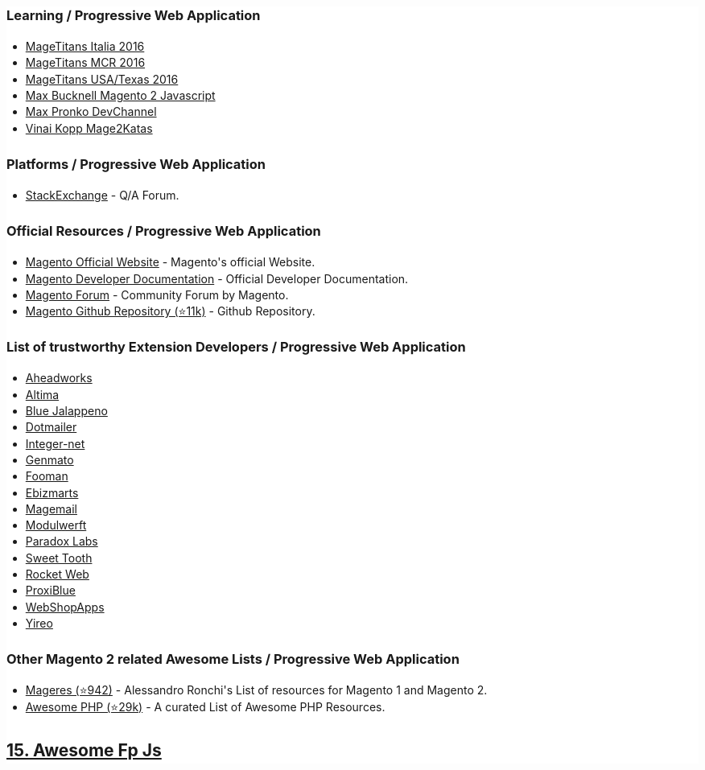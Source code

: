 ### Learning / Progressive Web Application

*   [MageTitans Italia 2016](https://www.youtube.com/playlist?list=PLwB4Uz_0hoVP3Fm_c4HfNPK5JdRD6DIDl)
*   [MageTitans MCR 2016](https://www.youtube.com/playlist?list=PLwB4Uz_0hoVMOnBRS49ICbNWOU5jhNNWC)
*   [MageTitans USA/Texas 2016](https://www.youtube.com/playlist?list=PLwB4Uz_0hoVOLU7LPRNL4lAmJeAv7HQ-b)
*   [Max Bucknell Magento 2 Javascript](https://www.youtube.com/watch?v=tHxebA-jOSo)
*   [Max Pronko DevChannel](https://www.youtube.com/channel/UCxbWGz6h6KNQsi2ughRUV2Q)
*   [Vinai Kopp Mage2Katas](https://www.youtube.com/channel/UCRFDWo7jTlrpEsJxzc7WyPw)

### Platforms / Progressive Web Application

*   [StackExchange](http://magento.stackexchange.com/) - Q/A Forum.

### Official Resources / Progressive Web Application

*   [Magento Official Website](https://www.magento.com) - Magento's official Website.
*   [Magento Developer Documentation](http://devdocs.magento.com/) - Official Developer Documentation.
*   [Magento Forum](https://community.magento.com/) - Community Forum by Magento.
*   [Magento Github Repository (⭐11k)](https://github.com/magento/magento2) - Github Repository.

### List of trustworthy Extension Developers / Progressive Web Application

*   [Aheadworks](https://www.aheadworks.com/)
*   [Altima](https://shop.altima.net.au/)
*   [Blue Jalappeno](http://bluejalappeno.com/)
*   [Dotmailer](https://www.dotmailer.com/)
*   [Integer-net](https://www.integer-net.com/solr-magento/)
*   [Genmato](https://genmato.com/)
*   [Fooman](http://store.fooman.co.nz/)
*   [Ebizmarts](https://ebizmarts.com/)
*   [Magemail](https://magemail.co/)
*   [Modulwerft](https://www.modulwerft.com/)
*   [Paradox Labs](https://www.paradoxlabs.com/)
*   [Sweet Tooth](https://www.sweettoothrewards.com/)
*   [Rocket Web](http://rocketweb.com/)
*   [ProxiBlue](https://www.proxiblue.com.au/)
*   [WebShopApps](http://webshopapps.com/eu/)
*   [Yireo](https://www.yireo.com/)

### Other Magento 2 related Awesome Lists / Progressive Web Application

*   [Mageres (⭐942)](https://github.com/aleron75/mageres) - Alessandro Ronchi's List of resources for Magento 1 and Magento 2.
*   [Awesome PHP (⭐29k)](https://github.com/ziadoz/awesome-php) - A curated List of Awesome PHP Resources.

## [15. Awesome Fp Js](/content/stoeffel/awesome-fp-js/week/README.md)
